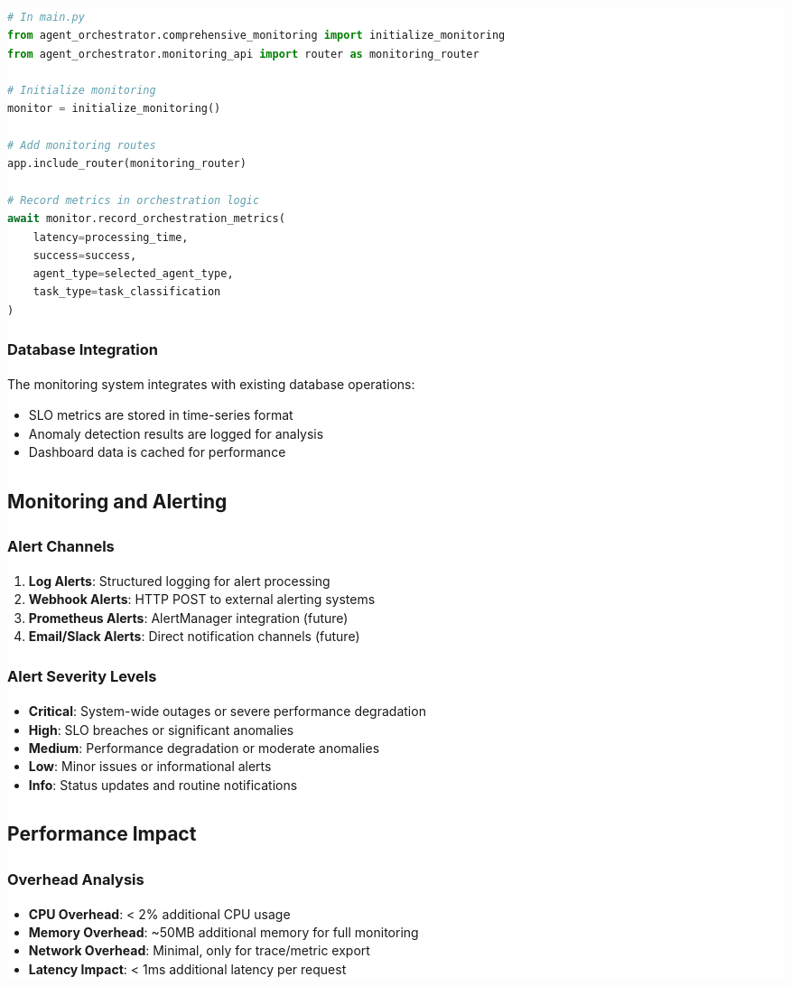 ```python
# In main.py
from agent_orchestrator.comprehensive_monitoring import initialize_monitoring
from agent_orchestrator.monitoring_api import router as monitoring_router

# Initialize monitoring
monitor = initialize_monitoring()

# Add monitoring routes
app.include_router(monitoring_router)

# Record metrics in orchestration logic
await monitor.record_orchestration_metrics(
    latency=processing_time,
    success=success,
    agent_type=selected_agent_type,
    task_type=task_classification
)
```

### Database Integration

The monitoring system integrates with existing database operations:
- SLO metrics are stored in time-series format
- Anomaly detection results are logged for analysis
- Dashboard data is cached for performance

## Monitoring and Alerting

### Alert Channels
1. **Log Alerts**: Structured logging for alert processing
2. **Webhook Alerts**: HTTP POST to external alerting systems
3. **Prometheus Alerts**: AlertManager integration (future)
4. **Email/Slack Alerts**: Direct notification channels (future)

### Alert Severity Levels
- **Critical**: System-wide outages or severe performance degradation
- **High**: SLO breaches or significant anomalies
- **Medium**: Performance degradation or moderate anomalies
- **Low**: Minor issues or informational alerts
- **Info**: Status updates and routine notifications

## Performance Impact

### Overhead Analysis
- **CPU Overhead**: < 2% additional CPU usage
- **Memory Overhead**: ~50MB additional memory for full monitoring
- **Network Overhead**: Minimal, only for trace/metric export
- **Latency Impact**: < 1ms additional latency per request
